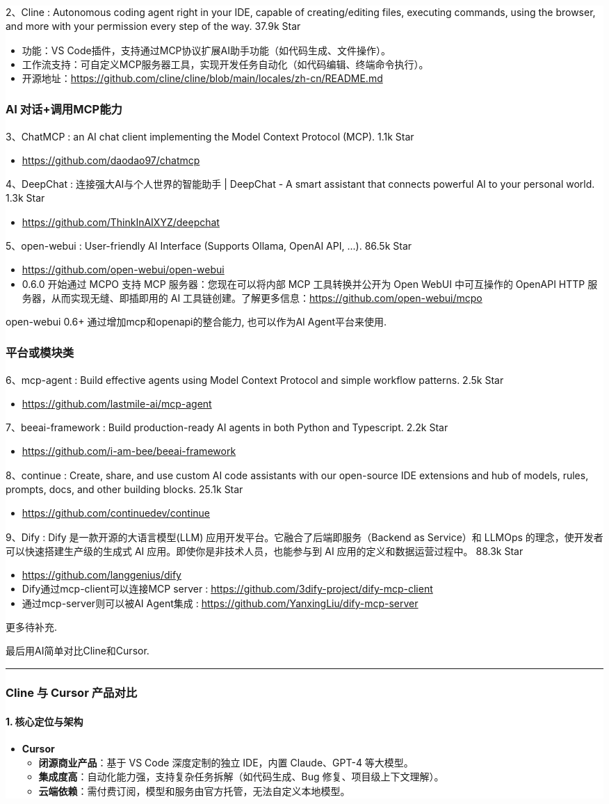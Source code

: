   
2、Cline : Autonomous coding agent right in your IDE, capable of creating/editing files, executing commands, using the browser, and more with your permission every step of the way. 37.9k Star   
- 功能：VS Code插件，支持通过MCP协议扩展AI助手功能（如代码生成、文件操作）。  
- 工作流支持：可自定义MCP服务器工具，实现开发任务自动化（如代码编辑、终端命令执行）。  
- 开源地址：https://github.com/cline/cline/blob/main/locales/zh-cn/README.md   
  
### AI 对话+调用MCP能力  
3、ChatMCP : an AI chat client implementing the Model Context Protocol (MCP). 1.1k Star  
- https://github.com/daodao97/chatmcp  
  
4、DeepChat : 连接强大AI与个人世界的智能助手 | DeepChat - A smart assistant that connects powerful AI to your personal world. 1.3k Star  
- https://github.com/ThinkInAIXYZ/deepchat  
  
5、open-webui : User-friendly AI Interface (Supports Ollama, OpenAI API, ...). 86.5k Star  
- https://github.com/open-webui/open-webui    
- 0.6.0 开始通过 MCPO 支持 MCP 服务器：您现在可以将内部 MCP 工具转换并公开为 Open WebUI 中可互操作的 OpenAPI HTTP 服务器，从而实现无缝、即插即用的 AI 工具链创建。了解更多信息：https://github.com/open-webui/mcpo  
   
open-webui 0.6+ 通过增加mcp和openapi的整合能力, 也可以作为AI Agent平台来使用.      
  
### 平台或模块类
6、mcp-agent : Build effective agents using Model Context Protocol and simple workflow patterns. 2.5k Star  
- https://github.com/lastmile-ai/mcp-agent
  
  
7、beeai-framework : Build production-ready AI agents in both Python and Typescript. 2.2k Star  
- https://github.com/i-am-bee/beeai-framework
   
8、continue : Create, share, and use custom AI code assistants with our open-source IDE extensions and hub of models, rules, prompts, docs, and other building blocks. 25.1k Star   
- https://github.com/continuedev/continue  
  
     
9、Dify : Dify 是一款开源的大语言模型(LLM) 应用开发平台。它融合了后端即服务（Backend as Service）和 LLMOps 的理念，使开发者可以快速搭建生产级的生成式 AI 应用。即使你是非技术人员，也能参与到 AI 应用的定义和数据运营过程中。 88.3k Star   
- https://github.com/langgenius/dify   
- Dify通过mcp-client可以连接MCP server : https://github.com/3dify-project/dify-mcp-client
- 通过mcp-server则可以被AI Agent集成 : https://github.com/YanxingLiu/dify-mcp-server
   
更多待补充.  
  
最后用AI简单对比Cline和Cursor.  
  
    
---  

### Cline 与 Cursor 产品对比  
  
#### 1. **核心定位与架构**  
- **Cursor**    
  - **闭源商业产品**：基于 VS Code 深度定制的独立 IDE，内置 Claude、GPT-4 等大模型。    
  - **集成度高**：自动化能力强，支持复杂任务拆解（如代码生成、Bug 修复、项目级上下文理解）。    
  - **云端依赖**：需付费订阅，模型和服务由官方托管，无法自定义本地模型。  
  